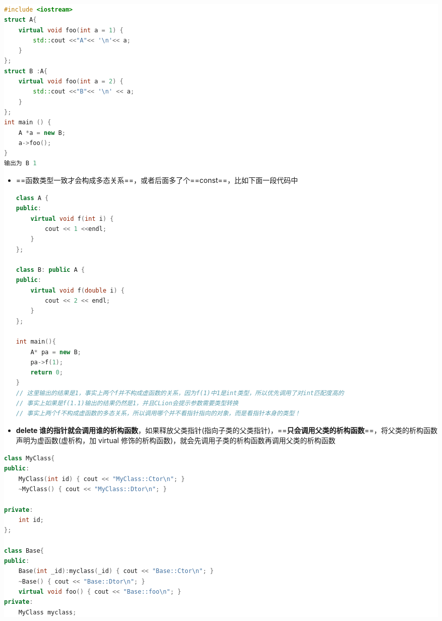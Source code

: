 ```c++
#include <iostream>
struct A{
    virtual void foo(int a = 1) {
        std::cout <<"A"<< '\n'<< a;
    }
};
struct B :A{
    virtual void foo(int a = 2) {
        std::cout <<"B"<< '\n' << a;
    }
};
int main () {
    A *a = new B;
    a->foo();
}
输出为 B 1
```

- ==函数类型一致才会构成多态关系==，或者后面多了个==const==，比如下面一段代码中

  ```cpp
  class A {
  public:
      virtual void f(int i) {
          cout << 1 <<endl;
      }
  };
  
  class B: public A {
  public:
      virtual void f(double i) {
          cout << 2 << endl;
      }
  };
  
  int main(){
      A* pa = new B;
      pa->f(1);
      return 0;
  }
  // 这里输出的结果是1，事实上两个f并不构成虚函数的关系，因为f(1)中1是int类型，所以优先调用了对int匹配度高的
  // 事实上如果是f(1.1)输出的结果仍然是1，并且CLion会提示参数需要类型转换
  // 事实上两个f不构成虚函数的多态关系，所以调用哪个并不看指针指向的对象，而是看指针本身的类型！
  ```

- **delete 谁的指针就会调用谁的析构函数**，如果释放父类指针(指向子类的父类指针)，==**只会调用父类的析构函数**==，将父类的析构函数声明为虚函数(虚析构，加 virtual 修饰的析构函数)，就会先调用子类的析构函数再调用父类的析构函数

```c++
class MyClass{
public:
	MyClass(int id) { cout << "MyClass::Ctor\n"; }
	~MyClass() { cout << "MyClass::Dtor\n"; }

private:
	int id;
};

class Base{
public:
	Base(int _id):myclass(_id) { cout << "Base::Ctor\n"; }
	~Base() { cout << "Base::Dtor\n"; }
	virtual void foo() { cout << "Base::foo\n"; }
private:
	MyClass myclass;
```